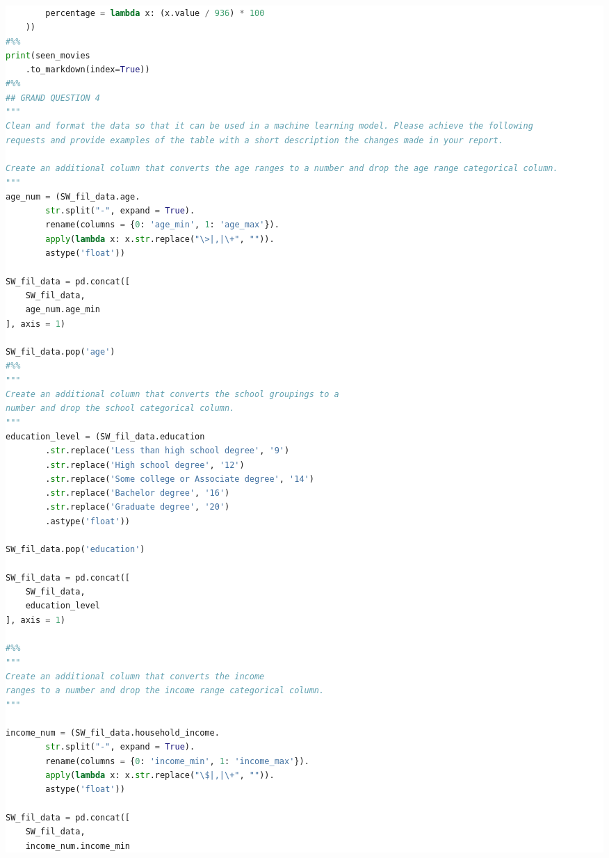 ```python
        percentage = lambda x: (x.value / 936) * 100
    ))
#%%
print(seen_movies
    .to_markdown(index=True))
#%%
## GRAND QUESTION 4
"""
Clean and format the data so that it can be used in a machine learning model. Please achieve the following 
requests and provide examples of the table with a short description the changes made in your report.

Create an additional column that converts the age ranges to a number and drop the age range categorical column.
"""
age_num = (SW_fil_data.age.
        str.split("-", expand = True).
        rename(columns = {0: 'age_min', 1: 'age_max'}).
        apply(lambda x: x.str.replace("\>|,|\+", "")).
        astype('float'))

SW_fil_data = pd.concat([
    SW_fil_data,
    age_num.age_min
], axis = 1)

SW_fil_data.pop('age')
#%%
"""
Create an additional column that converts the school groupings to a 
number and drop the school categorical column.
"""
education_level = (SW_fil_data.education
        .str.replace('Less than high school degree', '9')
        .str.replace('High school degree', '12')
        .str.replace('Some college or Associate degree', '14')
        .str.replace('Bachelor degree', '16')
        .str.replace('Graduate degree', '20')
        .astype('float'))

SW_fil_data.pop('education')

SW_fil_data = pd.concat([
    SW_fil_data,
    education_level
], axis = 1)

#%%
"""
Create an additional column that converts the income 
ranges to a number and drop the income range categorical column.
"""

income_num = (SW_fil_data.household_income.
        str.split("-", expand = True).
        rename(columns = {0: 'income_min', 1: 'income_max'}).
        apply(lambda x: x.str.replace("\$|,|\+", "")).
        astype('float'))

SW_fil_data = pd.concat([
    SW_fil_data,
    income_num.income_min
```
